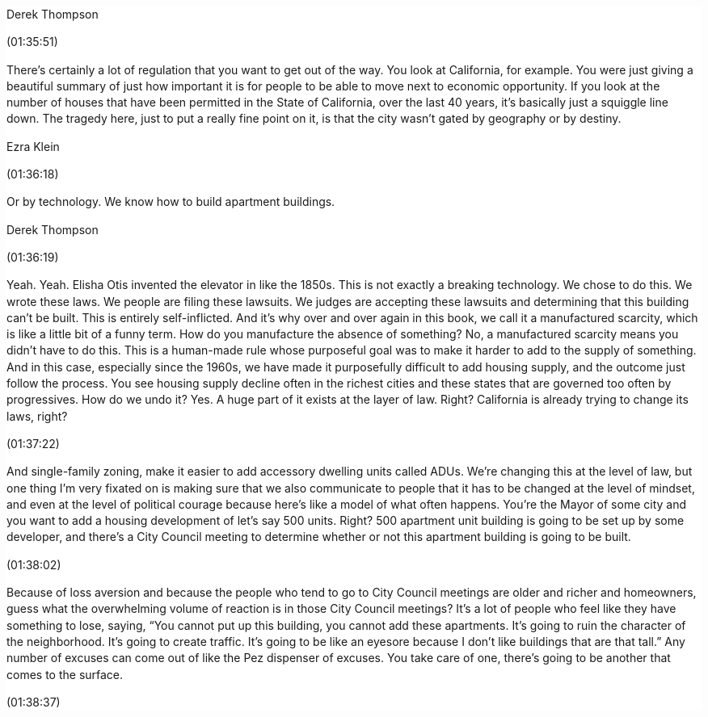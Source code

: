 Derek Thompson

(01:35:51)
 

There’s certainly a lot of regulation that you want to get out of the way. You look at California, for example. You were just giving a beautiful summary of just how important it is for people to be able to move next to economic opportunity. If you look at the number of houses that have been permitted in the State of California, over the last 40 years, it’s basically just a squiggle line down. The tragedy here, just to put a really fine point on it, is that the city wasn’t gated by geography or by destiny.

Ezra Klein

(01:36:18)
 

Or by technology. We know how to build apartment buildings.

Derek Thompson

(01:36:19)
 

Yeah. Yeah. Elisha Otis invented the elevator in like the 1850s. This is not exactly a breaking technology. We chose to do this. We wrote these laws. We people are filing these lawsuits. We judges are accepting these lawsuits and determining that this building can’t be built. This is entirely self-inflicted. And it’s why over and over again in this book, we call it a manufactured scarcity, which is like a little bit of a funny term. How do you manufacture the absence of something? No, a manufactured scarcity means you didn’t have to do this. This is a human-made rule whose purposeful goal was to make it harder to add to the supply of something. And in this case, especially since the 1960s, we have made it purposefully difficult to add housing supply, and the outcome just follow the process. You see housing supply decline often in the richest cities and these states that are governed too often by progressives. How do we undo it? Yes. A huge part of it exists at the layer of law. Right? California is already trying to change its laws, right?

(01:37:22)
 

And single-family zoning, make it easier to add accessory dwelling units called ADUs. We’re changing this at the level of law, but one thing I’m very fixated on is making sure that we also communicate to people that it has to be changed at the level of mindset, and even at the level of political courage because here’s like a model of what often happens. You’re the Mayor of some city and you want to add a housing development of let’s say 500 units. Right? 500 apartment unit building is going to be set up by some developer, and there’s a City Council meeting to determine whether or not this apartment building is going to be built.

(01:38:02)
 

Because of loss aversion and because the people who tend to go to City Council meetings are older and richer and homeowners, guess what the overwhelming volume of reaction is in those City Council meetings? It’s a lot of people who feel like they have something to lose, saying, “You cannot put up this building, you cannot add these apartments. It’s going to ruin the character of the neighborhood. It’s going to create traffic. It’s going to be like an eyesore because I don’t like buildings that are that tall.” Any number of excuses can come out of like the Pez dispenser of excuses. You take care of one, there’s going to be another that comes to the surface.

(01:38:37)
 